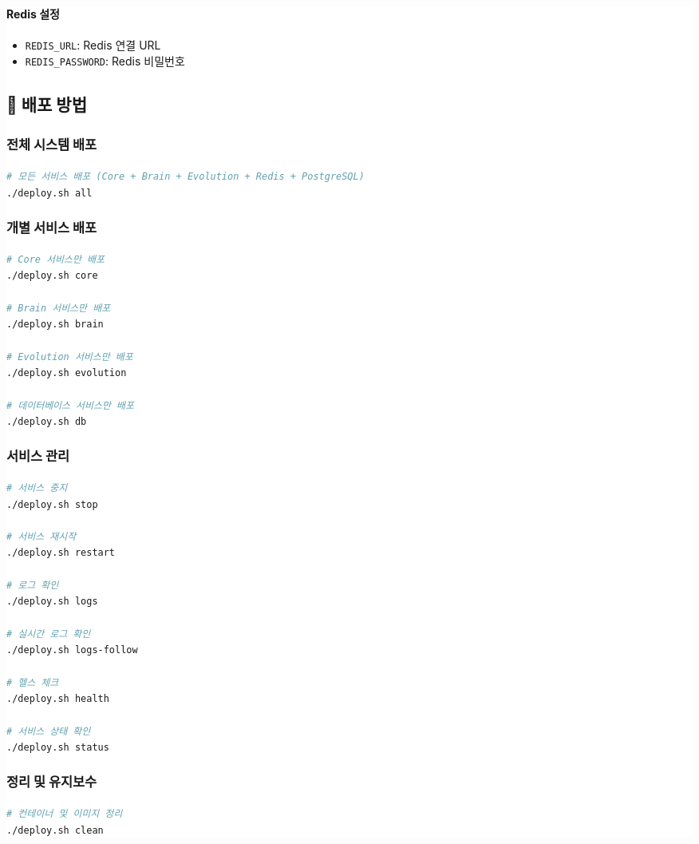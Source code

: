 #### Redis 설정
- `REDIS_URL`: Redis 연결 URL
- `REDIS_PASSWORD`: Redis 비밀번호

## 🚀 배포 방법

### 전체 시스템 배포
```bash
# 모든 서비스 배포 (Core + Brain + Evolution + Redis + PostgreSQL)
./deploy.sh all
```

### 개별 서비스 배포
```bash
# Core 서비스만 배포
./deploy.sh core

# Brain 서비스만 배포
./deploy.sh brain

# Evolution 서비스만 배포
./deploy.sh evolution

# 데이터베이스 서비스만 배포
./deploy.sh db
```

### 서비스 관리
```bash
# 서비스 중지
./deploy.sh stop

# 서비스 재시작
./deploy.sh restart

# 로그 확인
./deploy.sh logs

# 실시간 로그 확인
./deploy.sh logs-follow

# 헬스 체크
./deploy.sh health

# 서비스 상태 확인
./deploy.sh status
```

### 정리 및 유지보수
```bash
# 컨테이너 및 이미지 정리
./deploy.sh clean
```
